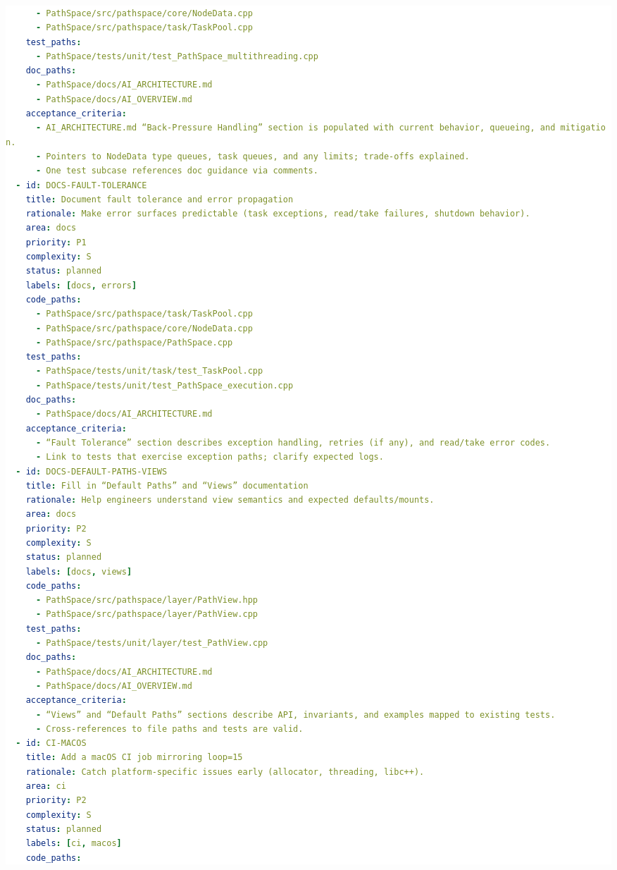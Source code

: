```yaml
      - PathSpace/src/pathspace/core/NodeData.cpp
      - PathSpace/src/pathspace/task/TaskPool.cpp
    test_paths:
      - PathSpace/tests/unit/test_PathSpace_multithreading.cpp
    doc_paths:
      - PathSpace/docs/AI_ARCHITECTURE.md
      - PathSpace/docs/AI_OVERVIEW.md
    acceptance_criteria:
      - AI_ARCHITECTURE.md “Back-Pressure Handling” section is populated with current behavior, queueing, and mitigation.
      - Pointers to NodeData type queues, task queues, and any limits; trade-offs explained.
      - One test subcase references doc guidance via comments.
  - id: DOCS-FAULT-TOLERANCE
    title: Document fault tolerance and error propagation
    rationale: Make error surfaces predictable (task exceptions, read/take failures, shutdown behavior).
    area: docs
    priority: P1
    complexity: S
    status: planned
    labels: [docs, errors]
    code_paths:
      - PathSpace/src/pathspace/task/TaskPool.cpp
      - PathSpace/src/pathspace/core/NodeData.cpp
      - PathSpace/src/pathspace/PathSpace.cpp
    test_paths:
      - PathSpace/tests/unit/task/test_TaskPool.cpp
      - PathSpace/tests/unit/test_PathSpace_execution.cpp
    doc_paths:
      - PathSpace/docs/AI_ARCHITECTURE.md
    acceptance_criteria:
      - “Fault Tolerance” section describes exception handling, retries (if any), and read/take error codes.
      - Link to tests that exercise exception paths; clarify expected logs.
  - id: DOCS-DEFAULT-PATHS-VIEWS
    title: Fill in “Default Paths” and “Views” documentation
    rationale: Help engineers understand view semantics and expected defaults/mounts.
    area: docs
    priority: P2
    complexity: S
    status: planned
    labels: [docs, views]
    code_paths:
      - PathSpace/src/pathspace/layer/PathView.hpp
      - PathSpace/src/pathspace/layer/PathView.cpp
    test_paths:
      - PathSpace/tests/unit/layer/test_PathView.cpp
    doc_paths:
      - PathSpace/docs/AI_ARCHITECTURE.md
      - PathSpace/docs/AI_OVERVIEW.md
    acceptance_criteria:
      - “Views” and “Default Paths” sections describe API, invariants, and examples mapped to existing tests.
      - Cross-references to file paths and tests are valid.
  - id: CI-MACOS
    title: Add a macOS CI job mirroring loop=15
    rationale: Catch platform-specific issues early (allocator, threading, libc++).
    area: ci
    priority: P2
    complexity: S
    status: planned
    labels: [ci, macos]
    code_paths:
```